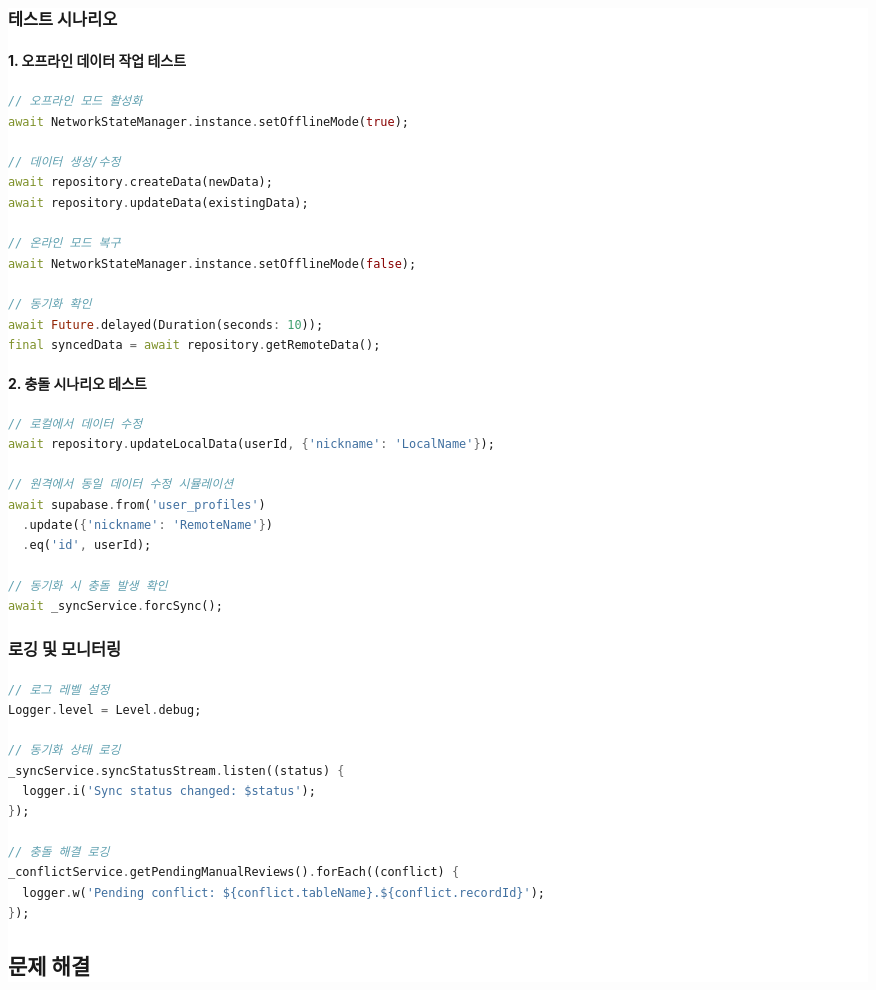 ### 테스트 시나리오

#### 1. 오프라인 데이터 작업 테스트

```dart
// 오프라인 모드 활성화
await NetworkStateManager.instance.setOfflineMode(true);

// 데이터 생성/수정
await repository.createData(newData);
await repository.updateData(existingData);

// 온라인 모드 복구
await NetworkStateManager.instance.setOfflineMode(false);

// 동기화 확인
await Future.delayed(Duration(seconds: 10));
final syncedData = await repository.getRemoteData();
```

#### 2. 충돌 시나리오 테스트

```dart
// 로컬에서 데이터 수정
await repository.updateLocalData(userId, {'nickname': 'LocalName'});

// 원격에서 동일 데이터 수정 시뮬레이션
await supabase.from('user_profiles')
  .update({'nickname': 'RemoteName'})
  .eq('id', userId);

// 동기화 시 충돌 발생 확인
await _syncService.forcSync();
```

### 로깅 및 모니터링

```dart
// 로그 레벨 설정
Logger.level = Level.debug;

// 동기화 상태 로깅
_syncService.syncStatusStream.listen((status) {
  logger.i('Sync status changed: $status');
});

// 충돌 해결 로깅
_conflictService.getPendingManualReviews().forEach((conflict) {
  logger.w('Pending conflict: ${conflict.tableName}.${conflict.recordId}');
});
```

## 문제 해결

